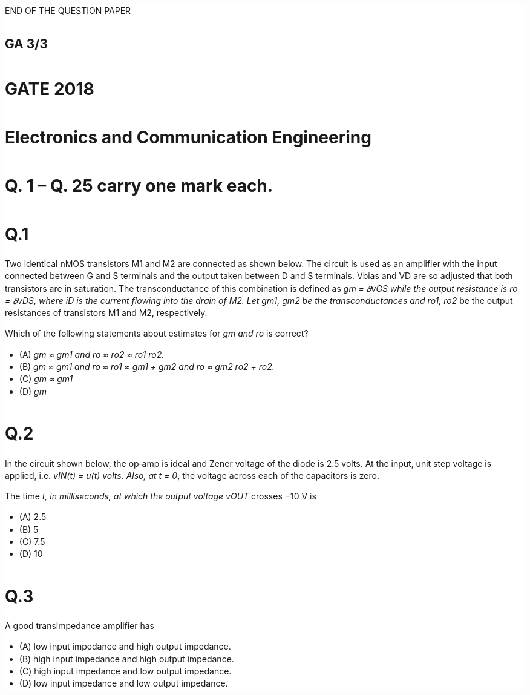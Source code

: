 END OF THE QUESTION PAPER

GA 3/3
---
# GATE 2018

# Electronics and Communication Engineering

# Q. 1 – Q. 25 carry one mark each.

# Q.1

Two identical nMOS transistors M1 and M2 are connected as shown below. The circuit is used as an amplifier with the input connected between G and S terminals and the output taken between D and S terminals. Vbias and VD are so adjusted that both transistors are in saturation. The transconductance of this combination is defined as *gm =  𝜕vGS while the output resistance is ro =  𝜕vDS, where iD is the current flowing into the drain of M2. Let gm1, gm2 be the transconductances and ro1, ro2* be the output resistances of transistors M1 and M2, respectively.

Which of the following statements about estimates for *gm and ro* is correct?

- (A) *gm ≈ gm1 and ro ≈ ro2 ≈ ro1 ro2.*
- (B) *gm ≈ gm1 and ro ≈ ro1 ≈ gm1 + gm2 and ro ≈ gm2 ro2 + ro2.*
- (C) *gm ≈ gm1*
- (D) *gm*

# Q.2

In the circuit shown below, the op‑amp is ideal and Zener voltage of the diode is 2.5 volts. At the input, unit step voltage is applied, i.e. *vIN(t) = u(t) volts. Also, at t = 0*, the voltage across each of the capacitors is zero.

The time *t, in milliseconds, at which the output voltage vOUT* crosses −10 V is

- (A) 2.5
- (B) 5
- (C) 7.5
- (D) 10

# Q.3

A good transimpedance amplifier has

- (A) low input impedance and high output impedance.
- (B) high input impedance and high output impedance.
- (C) high input impedance and low output impedance.
- (D) low input impedance and low output impedance.
